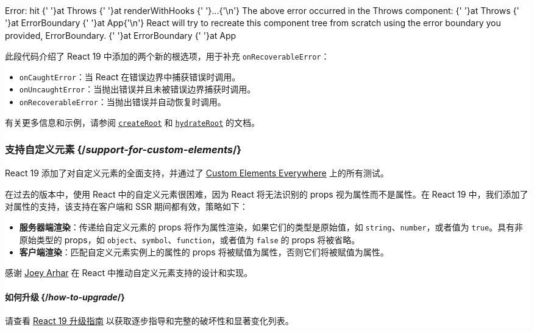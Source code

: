 Error: hit
{'  '}at Throws
{'  '}at renderWithHooks
{'  '}...{'\n'}
The above error occurred in the Throws component:
{'  '}at Throws
{'  '}at ErrorBoundary
{'  '}at App{'\n'}
React will try to recreate this component tree from scratch using the error boundary you provided, ErrorBoundary.
{'  '}at ErrorBoundary
{'  '}at App

</ConsoleLogLine>

</ConsoleBlockMulti>

此段代码介绍了 React 19 中添加的两个新的根选项，用于补充 `onRecoverableError`：

- `onCaughtError`：当 React 在错误边界中捕获错误时调用。
- `onUncaughtError`：当抛出错误并且未被错误边界捕获时调用。
- `onRecoverableError`：当抛出错误并自动恢复时调用。

有关更多信息和示例，请参阅 [`createRoot`](/reference/react-dom/client/createRoot) 和 [`hydrateRoot`](/reference/react-dom/client/hydrateRoot) 的文档。

### 支持自定义元素 {/*support-for-custom-elements*/}

React 19 添加了对自定义元素的全面支持，并通过了 [Custom Elements Everywhere](https://custom-elements-everywhere.com/) 上的所有测试。

在过去的版本中，使用 React 中的自定义元素很困难，因为 React 将无法识别的 props 视为属性而不是属性。在 React 19 中，我们添加了对属性的支持，该支持在客户端和 SSR 期间都有效，策略如下：

- **服务器端渲染**：传递给自定义元素的 props 将作为属性渲染，如果它们的类型是原始值，如 `string`、`number`，或者值为 `true`。具有非原始类型的 props，如 `object`、`symbol`、`function`，或者值为 `false` 的 props 将被省略。
- **客户端渲染**：匹配自定义元素实例上的属性的 props 将被赋值为属性，否则它们将被赋值为属性。

感谢 [Joey Arhar](https://github.com/josepharhar) 在 React 中推动自定义元素支持的设计和实现。

#### 如何升级 {/*how-to-upgrade*/}

请查看 [React 19 升级指南](/blog/2024/04/25/react-19-upgrade-guide) 以获取逐步指导和完整的破坏性和显著变化列表。



